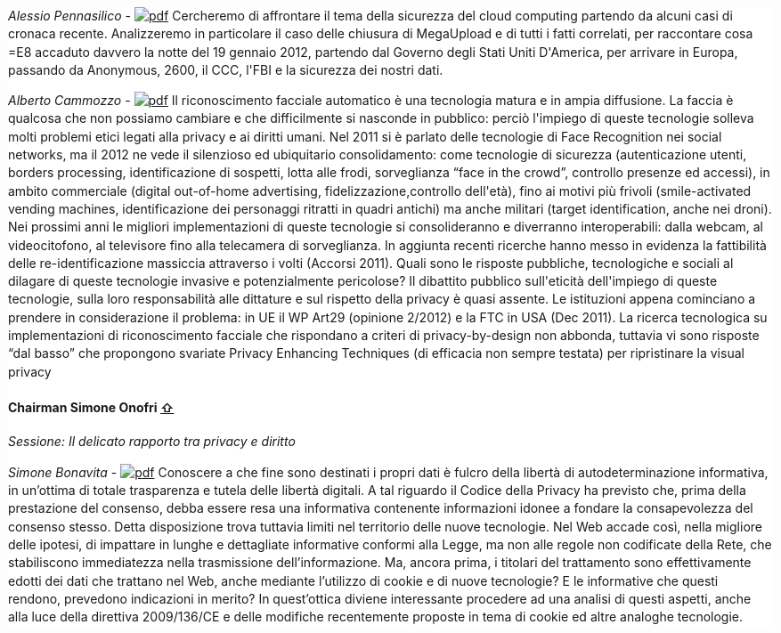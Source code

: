 _Alessio Pennasilico_ \- [![pdf]({static}/images/icon/presentation.png)](http://urna.winstonsmith.org/materiali/2012/atti/Pennasilico_Testa_tra_le_nuvole.pdf)
Cercheremo di affrontare il tema della sicurezza del cloud computing partendo da
alcuni casi di cronaca recente. Analizzeremo in particolare il caso delle chiusura
di MegaUpload e di tutti i fatti correlati, per raccontare cosa =E8 accaduto davvero
la notte del 19 gennaio 2012, partendo dal Governo degli Stati Uniti D'America, per
arrivare in Europa, passando da Anonymous, 2600, il CCC, l'FBI e la sicurezza dei nostri dati.

_Alberto Cammozzo_ \- [![pdf]({static}/images/icon/presentation.png)](http://urna.winstonsmith.org/materiali/2012/atti/Cammozzo_Face_Recognition.pdf)
Il riconoscimento facciale automatico è una tecnologia matura e in ampia diffusione.
La faccia è qualcosa che non possiamo cambiare e che difficilmente si nasconde in
pubblico: perciò l'impiego di queste tecnologie solleva molti problemi etici legati
alla privacy e ai diritti umani. Nel 2011 si è parlato delle tecnologie di Face
Recognition nei social networks, ma il 2012 ne vede il silenzioso ed ubiquitario
consolidamento: come tecnologie di sicurezza (autenticazione utenti, borders
processing, identificazione di sospetti, lotta alle frodi, sorveglianza “face in
the crowd”, controllo presenze ed accessi), in ambito commerciale (digital out-of-home
advertising, fidelizzazione,controllo dell'età), fino ai motivi più frivoli
(smile-activated vending machines, identificazione dei personaggi ritratti in quadri antichi)
ma anche militari (target identification, anche nei droni). Nei prossimi anni le migliori
implementazioni di queste tecnologie si consolideranno e diverranno interoperabili:
dalla webcam, al videocitofono, al televisore fino alla telecamera di sorveglianza.
In aggiunta recenti ricerche hanno messo in evidenza la fattibilità delle re-identificazione
massiccia attraverso i volti (Accorsi 2011). Quali sono le risposte pubbliche, tecnologiche
e sociali al dilagare di queste tecnologie invasive e potenzialmente pericolose? Il
dibattito pubblico sull'eticità dell'impiego di queste tecnologie, sulla loro responsabilità
alle dittature e sul rispetto della privacy è quasi assente. Le istituzioni appena
cominciano a prendere in considerazione il problema: in UE il WP Art29 (opinione 2/2012)
e la FTC in USA (Dec 2011). La ricerca tecnologica su implementazioni di riconoscimento
facciale che rispondano a criteri di privacy-by-design non abbonda, tuttavia vi sono risposte
“dal basso” che propongono svariate Privacy Enhancing Techniques (di efficacia non sempre
testata) per ripristinare la visual privacy

#### <a name="i6"></a>Chairman Simone Onofri [⇧](#ve)
_Sessione: Il delicato rapporto tra privacy e diritto_

_Simone Bonavita_ \- [![pdf]({static}/images/icon/presentation.png)](http://urna.winstonsmith.org/materiali/2012/atti/Bonavita_Autodeterminazione_informativa.pdf)
Conoscere a che fine sono destinati i propri dati è fulcro della libertà di
autodeterminazione informativa, in un’ottima di totale trasparenza e tutela
delle libertà digitali. A tal riguardo il Codice della Privacy ha previsto
che, prima della prestazione del consenso, debba essere resa una informativa
contenente informazioni idonee a fondare la consapevolezza del consenso stesso.
Detta disposizione trova tuttavia limiti nel territorio delle nuove tecnologie.
Nel Web accade così, nella migliore delle ipotesi, di impattare in lunghe e
dettagliate informative conformi alla Legge, ma non alle regole non codificate
della Rete, che stabiliscono immediatezza nella trasmissione dell’informazione.
Ma, ancora prima, i titolari del trattamento sono effettivamente edotti dei dati
che trattano nel Web, anche mediante l’utilizzo di cookie e di nuove tecnologie?
E le informative che questi rendono, prevedono indicazioni in merito? In quest’ottica
diviene interessante procedere ad una analisi di questi aspetti, anche alla luce
della direttiva 2009/136/CE e delle modifiche recentemente proposte in tema di
cookie ed altre analoghe tecnologie.

